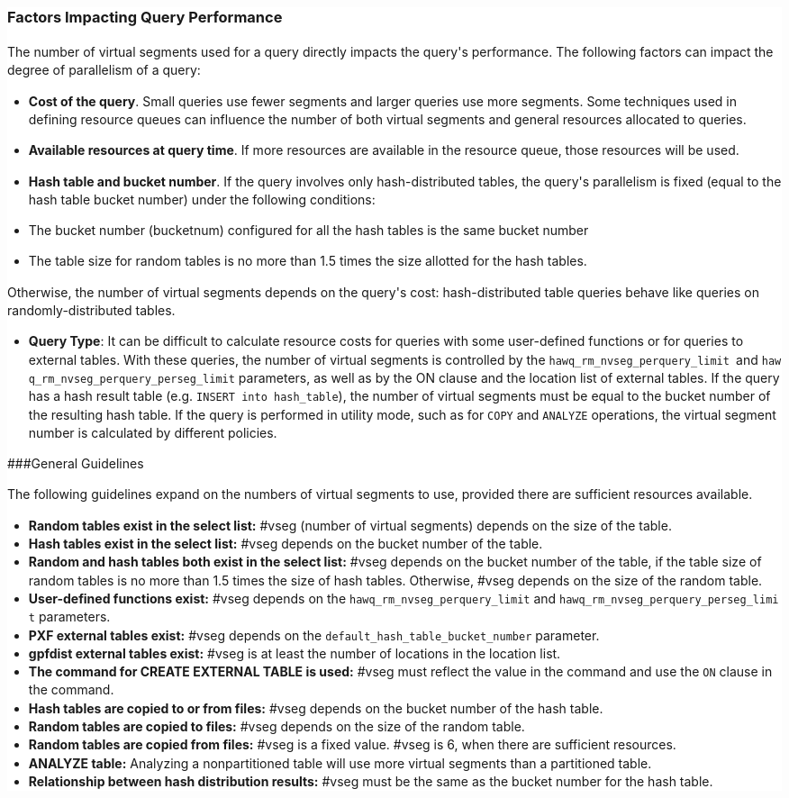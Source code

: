 ### Factors Impacting Query Performance<a id="virtual_seg_performance"></a>

The number of virtual segments used for a query directly impacts the query's performance. The following factors can impact the degree of parallelism of a query:

-   **Cost of the query**. Small queries use fewer segments and larger queries use more segments. Some techniques used in defining resource queues can influence the number of both virtual segments and general resources allocated to queries.
-   **Available resources at query time**. If more resources are available in the resource queue, those resources will be used.
-   **Hash table and bucket number**. If the query involves only hash-distributed tables, the query's parallelism is fixed (equal to the hash table bucket number) under the following conditions:

   - The bucket number (bucketnum) configured for all the hash tables is the same bucket number
   - The table size for random tables is no more than 1.5 times the size allotted for the hash tables.

  Otherwise, the number of virtual segments depends on the query's cost: hash-distributed table queries behave like queries on randomly-distributed tables.

-   **Query Type**: It can be difficult to calculate  resource costs for queries with some user-defined functions or for queries to external tables. With these queries,  the number of virtual segments is controlled by the  `hawq_rm_nvseg_perquery_limit `and `hawq_rm_nvseg_perquery_perseg_limit` parameters, as well as by the ON clause and the location list of external tables. If the query has a hash result table (e.g. `INSERT into hash_table`), the number of virtual segments must be equal to the bucket number of the resulting hash table. If the query is performed in utility mode, such as for `COPY` and `ANALYZE` operations, the virtual segment number is calculated by different policies.

###General Guidelines

The following guidelines expand on the numbers of virtual segments to use, provided there are sufficient resources available.

-   **Random tables exist in the select list:** \#vseg (number of virtual segments) depends on the size of the table.
-   **Hash tables exist in the select list:** \#vseg depends on the bucket number of the table.
-   **Random and hash tables both exist in the select list:** \#vseg depends on the bucket number of the table, if the table size of random tables is no more than 1.5 times the size of hash tables. Otherwise, \#vseg depends on the size of the random table.
-   **User-defined functions exist:** \#vseg depends on the `hawq_rm_nvseg_perquery_limit` and `hawq_rm_nvseg_perquery_perseg_limit` parameters.
-   **PXF external tables exist:** \#vseg depends on the `default_hash_table_bucket_number` parameter.
-   **gpfdist external tables exist:** \#vseg is at least the number of locations in the location list.
-   **The command for CREATE EXTERNAL TABLE is used:** \#vseg must reflect the value in the command and use the `ON` clause in the command.
-   **Hash tables are copied to or from files:** \#vseg depends on the bucket number of the hash table.
-   **Random tables are copied to files:** \#vseg depends on the size of the random table.
-   **Random tables are copied from files:** \#vseg is a fixed value. \#vseg is 6, when there are sufficient resources.
-   **ANALYZE table:** Analyzing a nonpartitioned table will use more virtual segments than a partitioned table.
-   **Relationship between hash distribution results:** \#vseg must be the same as the bucket number for the hash table.


